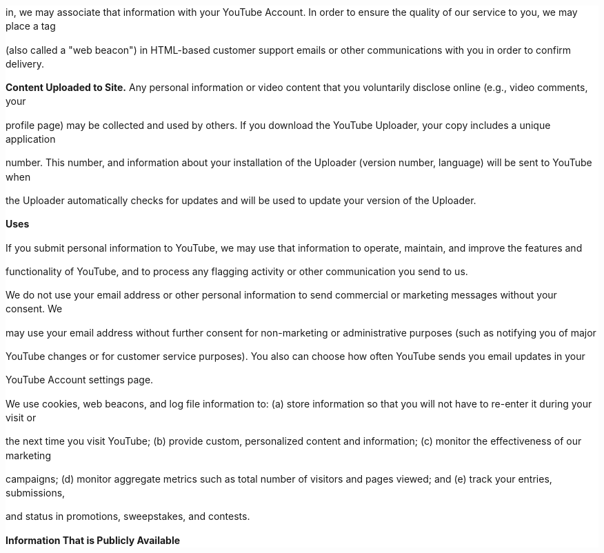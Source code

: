 
in, we may associate that information with your YouTube Account. In order to ensure the quality of our service to you, we may place a tag


(also called a "web beacon") in HTML-based customer support emails or other communications with you in order to confirm delivery.


**Content Uploaded to Site.** Any personal information or video content that you voluntarily disclose online (e.g., video comments, your


profile page) may be collected and used by others. If you download the YouTube Uploader, your copy includes a unique application


number. This number, and information about your installation of the Uploader (version number, language) will be sent to YouTube when


the Uploader automatically checks for updates and will be used to update your version of the Uploader.


**Uses**


If you submit personal information to YouTube, we may use that information to operate, maintain, and improve the features and


functionality of YouTube, and to process any flagging activity or other communication you send to us.


We do not use your email address or other personal information to send commercial or marketing messages without your consent. We


may use your email address without further consent for non-marketing or administrative purposes (such as notifying you of major


YouTube changes or for customer service purposes). You also can choose how often YouTube sends you email updates in your


YouTube Account settings page.


We use cookies, web beacons, and log file information to: (a) store information so that you will not have to re-enter it during your visit or


the next time you visit YouTube; (b) provide custom, personalized content and information; (c) monitor the effectiveness of our marketing


campaigns; (d) monitor aggregate metrics such as total number of visitors and pages viewed; and (e) track your entries, submissions,


and status in promotions, sweepstakes, and contests.


**Information That is Publicly Available**
